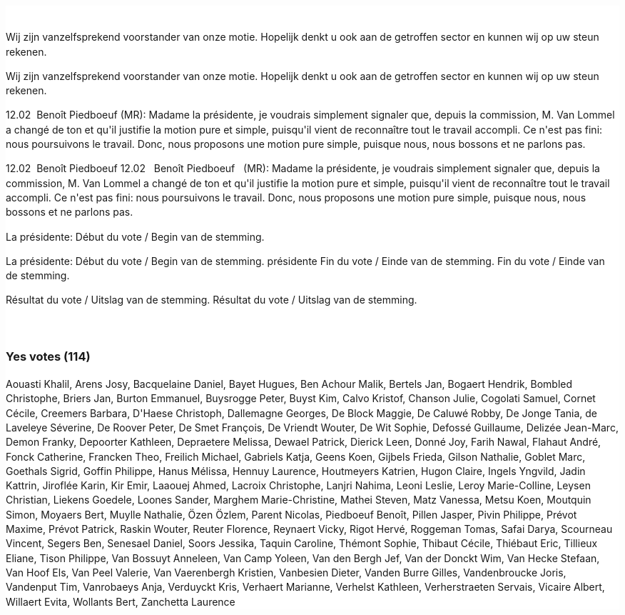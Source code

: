  

Wij zijn vanzelfsprekend
voorstander van onze motie. Hopelijk denkt u ook aan de getroffen sector en
kunnen wij op uw steun rekenen.

Wij zijn vanzelfsprekend
voorstander van onze motie. Hopelijk denkt u ook aan de getroffen sector en
kunnen wij op uw steun rekenen.
 
 

12.02  Benoît Piedboeuf (MR): Madame la
présidente, je voudrais simplement signaler que, depuis la commission,
M. Van Lommel a changé de ton et qu'il justifie la motion pure et simple,
puisqu'il vient de reconnaître tout le travail accompli. Ce n'est pas fini:
nous poursuivons le travail. Donc, nous proposons une motion pure simple,
puisque nous, nous bossons et ne parlons pas. 

12.02  Benoît Piedboeuf 
12.02
  Benoît Piedboeuf 
  
(MR): Madame la
présidente, je voudrais simplement signaler que, depuis la commission,
M. Van Lommel a changé de ton et qu'il justifie la motion pure et simple,
puisqu'il vient de reconnaître tout le travail accompli. Ce n'est pas fini:
nous poursuivons le travail. Donc, nous proposons une motion pure simple,
puisque nous, nous bossons et ne parlons pas. 
 
 

La présidente: Début du vote / Begin van de stemming.

La présidente: Début du vote / Begin van de stemming.
présidente
Fin du vote
/ Einde van de stemming.
Fin du vote
/ Einde van de stemming.

Résultat du
vote / Uitslag van de stemming.
Résultat du
vote / Uitslag van de stemming.

 
 


### Yes votes (114)

Aouasti Khalil, Arens Josy, Bacquelaine Daniel, Bayet Hugues, Ben Achour Malik, Bertels Jan, Bogaert Hendrik, Bombled Christophe, Briers Jan, Burton Emmanuel, Buysrogge Peter, Buyst Kim, Calvo Kristof, Chanson Julie, Cogolati Samuel, Cornet Cécile, Creemers Barbara, D'Haese Christoph, Dallemagne Georges, De Block Maggie, De Caluwé Robby, De Jonge Tania, de Laveleye Séverine, De Roover Peter, De Smet François, De Vriendt Wouter, De Wit Sophie, Defossé Guillaume, Delizée Jean-Marc, Demon Franky, Depoorter Kathleen, Depraetere Melissa, Dewael Patrick, Dierick Leen, Donné Joy, Farih Nawal, Flahaut André, Fonck Catherine, Francken Theo, Freilich Michael, Gabriels Katja, Geens Koen, Gijbels Frieda, Gilson Nathalie, Goblet Marc, Goethals Sigrid, Goffin Philippe, Hanus Mélissa, Hennuy Laurence, Houtmeyers Katrien, Hugon Claire, Ingels Yngvild, Jadin Kattrin, Jiroflée Karin, Kir Emir, Laaouej Ahmed, Lacroix Christophe, Lanjri Nahima, Leoni Leslie, Leroy Marie-Colline, Leysen Christian, Liekens Goedele, Loones Sander, Marghem Marie-Christine, Mathei Steven, Matz Vanessa, Metsu Koen, Moutquin Simon, Moyaers Bert, Muylle Nathalie, Özen Özlem, Parent Nicolas, Piedboeuf Benoît, Pillen Jasper, Pivin Philippe, Prévot Maxime, Prévot Patrick, Raskin Wouter, Reuter Florence, Reynaert Vicky, Rigot Hervé, Roggeman Tomas, Safai Darya, Scourneau Vincent, Segers Ben, Senesael Daniel, Soors Jessika, Taquin Caroline, Thémont Sophie, Thibaut Cécile, Thiébaut Eric, Tillieux Eliane, Tison Philippe, Van Bossuyt Anneleen, Van Camp Yoleen, Van den Bergh Jef, Van der Donckt Wim, Van Hecke Stefaan, Van Hoof Els, Van Peel Valerie, Van Vaerenbergh Kristien, Vanbesien Dieter, Vanden Burre Gilles, Vandenbroucke Joris, Vandenput Tim, Vanrobaeys Anja, Verduyckt Kris, Verhaert Marianne, Verhelst Kathleen, Verherstraeten Servais, Vicaire Albert, Willaert Evita, Wollants Bert, Zanchetta Laurence

